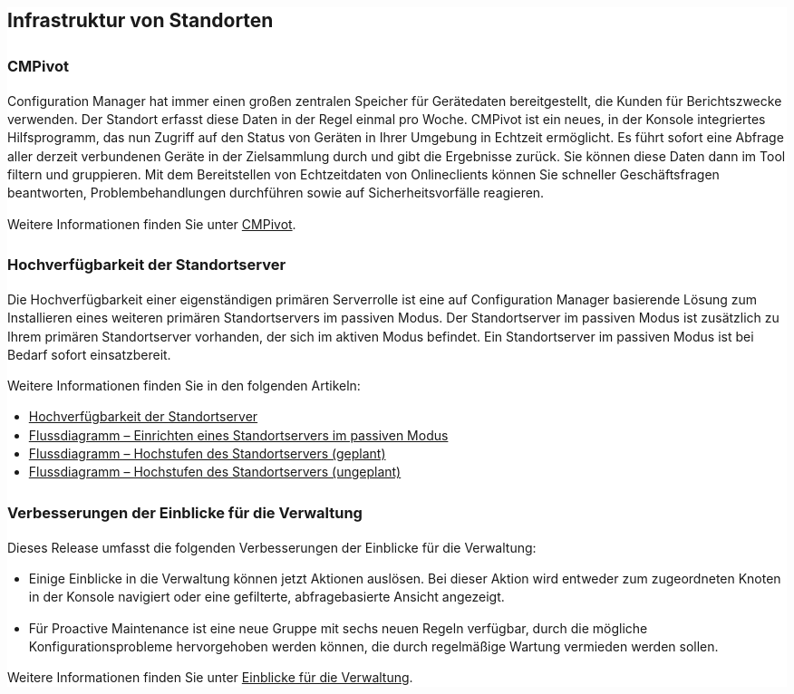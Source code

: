 



## <a name="site-infrastructure"></a>Infrastruktur von Standorten

### <a name="cmpivot"></a>CMPivot

Configuration Manager hat immer einen großen zentralen Speicher für Gerätedaten bereitgestellt, die Kunden für Berichtszwecke verwenden. Der Standort erfasst diese Daten in der Regel einmal pro Woche. CMPivot ist ein neues, in der Konsole integriertes Hilfsprogramm, das nun Zugriff auf den Status von Geräten in Ihrer Umgebung in Echtzeit ermöglicht. Es führt sofort eine Abfrage aller derzeit verbundenen Geräte in der Zielsammlung durch und gibt die Ergebnisse zurück. Sie können diese Daten dann im Tool filtern und gruppieren. Mit dem Bereitstellen von Echtzeitdaten von Onlineclients können Sie schneller Geschäftsfragen beantworten, Problembehandlungen durchführen sowie auf Sicherheitsvorfälle reagieren. 

Weitere Informationen finden Sie unter [CMPivot](../../servers/manage/cmpivot.md).  


### <a name="site-server-high-availability"></a>Hochverfügbarkeit der Standortserver

Die Hochverfügbarkeit einer eigenständigen primären Serverrolle ist eine auf Configuration Manager basierende Lösung zum Installieren eines weiteren primären Standortservers im passiven Modus. Der Standortserver im passiven Modus ist zusätzlich zu Ihrem primären Standortserver vorhanden, der sich im aktiven Modus befindet. Ein Standortserver im passiven Modus ist bei Bedarf sofort einsatzbereit. 

Weitere Informationen finden Sie in den folgenden Artikeln: 
- [Hochverfügbarkeit der Standortserver](../../servers/deploy/configure/site-server-high-availability.md) 
- [Flussdiagramm – Einrichten eines Standortservers im passiven Modus](../../servers/deploy/configure/passive-site-server-flowchart.md)
- [Flussdiagramm – Hochstufen des Standortservers (geplant)](../../servers/deploy/configure/promote-site-server-flowchart.md)
- [Flussdiagramm – Hochstufen des Standortservers (ungeplant)](../../servers/deploy/configure/promote-site-server-unplanned-flowchart.md)


### <a name="improvements-to-management-insights"></a>Verbesserungen der Einblicke für die Verwaltung
Dieses Release umfasst die folgenden Verbesserungen der Einblicke für die Verwaltung:  

- Einige Einblicke in die Verwaltung können jetzt Aktionen auslösen. Bei dieser Aktion wird entweder zum zugeordneten Knoten in der Konsole navigiert oder eine gefilterte, abfragebasierte Ansicht angezeigt.  

- Für Proactive Maintenance ist eine neue Gruppe mit sechs neuen Regeln verfügbar, durch die mögliche Konfigurationsprobleme hervorgehoben werden können, die durch regelmäßige Wartung vermieden werden sollen.  

Weitere Informationen finden Sie unter [Einblicke für die Verwaltung](../../servers/manage/management-insights.md).

